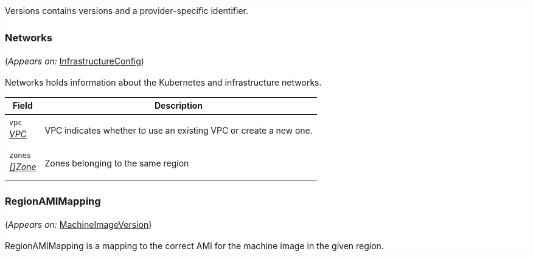 </em>
</td>
<td>
<p>Versions contains versions and a provider-specific identifier.</p>
</td>
</tr>
</tbody>
</table>
<h3 id="aws.provider.extensions.gardener.cloud/v1alpha1.Networks">Networks
</h3>
<p>
(<em>Appears on:</em>
<a href="#aws.provider.extensions.gardener.cloud/v1alpha1.InfrastructureConfig">InfrastructureConfig</a>)
</p>
<p>
<p>Networks holds information about the Kubernetes and infrastructure networks.</p>
</p>
<table>
<thead>
<tr>
<th>Field</th>
<th>Description</th>
</tr>
</thead>
<tbody>
<tr>
<td>
<code>vpc</code></br>
<em>
<a href="#aws.provider.extensions.gardener.cloud/v1alpha1.VPC">
VPC
</a>
</em>
</td>
<td>
<p>VPC indicates whether to use an existing VPC or create a new one.</p>
</td>
</tr>
<tr>
<td>
<code>zones</code></br>
<em>
<a href="#aws.provider.extensions.gardener.cloud/v1alpha1.Zone">
[]Zone
</a>
</em>
</td>
<td>
<p>Zones belonging to the same region</p>
</td>
</tr>
</tbody>
</table>
<h3 id="aws.provider.extensions.gardener.cloud/v1alpha1.RegionAMIMapping">RegionAMIMapping
</h3>
<p>
(<em>Appears on:</em>
<a href="#aws.provider.extensions.gardener.cloud/v1alpha1.MachineImageVersion">MachineImageVersion</a>)
</p>
<p>
<p>RegionAMIMapping is a mapping to the correct AMI for the machine image in the given region.</p>
</p>